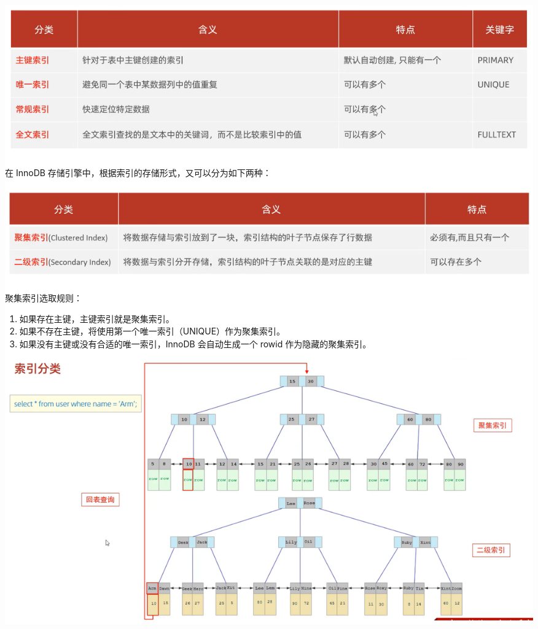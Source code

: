 ![](../JavaGuide/image/mysql_索引分类.png)

在 InnoDB 存储引擎中，根据索引的存储形式，又可以分为如下两种：

![](../JavaGuide/image/mysql_索引存储形式分类.png)

聚集索引选取规则：

1. 如果存在主键，主键索引就是聚集索引。
2. 如果不存在主键，将使用第一个唯一索引（UNIQUE）作为聚集索引。
3. 如果没有主键或没有合适的唯一索引，InnoDB 会自动生成一个 rowid 作为隐藏的聚集索引。

![](../JavaGuide/image/mysql_回表查询.png)
